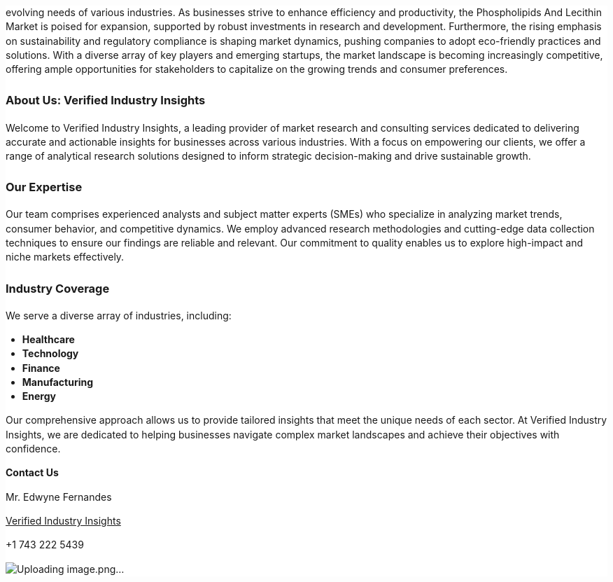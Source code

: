 evolving needs of various industries. As businesses strive to enhance efficiency and productivity, the Phospholipids And Lecithin Market is poised for expansion, supported by robust investments in research and development. Furthermore, the rising emphasis on sustainability and regulatory compliance is shaping market dynamics, pushing companies to adopt eco-friendly practices and solutions. With a diverse array of key players and emerging startups, the market landscape is becoming increasingly competitive, offering ample opportunities for stakeholders to capitalize on the growing trends and consumer preferences.</p><h3>About Us: Verified Industry Insights</h3><p>Welcome to Verified Industry Insights, a leading provider of market research and consulting services dedicated to delivering accurate and actionable insights for businesses across various industries. With a focus on empowering our clients, we offer a range of analytical research solutions designed to inform strategic decision-making and drive sustainable growth.</p><h3>Our Expertise</h3><p>Our team comprises experienced analysts and subject matter experts (SMEs) who specialize in analyzing market trends, consumer behavior, and competitive dynamics. We employ advanced research methodologies and cutting-edge data collection techniques to ensure our findings are reliable and relevant. Our commitment to quality enables us to explore high-impact and niche markets effectively.</p><h3>Industry Coverage</h3><p>We serve a diverse array of industries, including:</p><ul><li><strong>Healthcare</strong></li><li><strong>Technology</strong></li><li><strong>Finance</strong></li><li><strong>Manufacturing</strong></li><li><strong>Energy</strong></li></ul><p>Our comprehensive approach allows us to provide tailored insights that meet the unique needs of each sector. At Verified Industry Insights, we are dedicated to helping businesses navigate complex market landscapes and achieve their objectives with confidence.</p><p><strong>Contact Us</strong></p><p>Mr. Edwyne Fernandes</p><p><a href="https://www.verifiedindustryinsights.com/">Verified Industry Insights</a></p><p>+1 743 222 5439</p>
![Uploading image.png…]()
